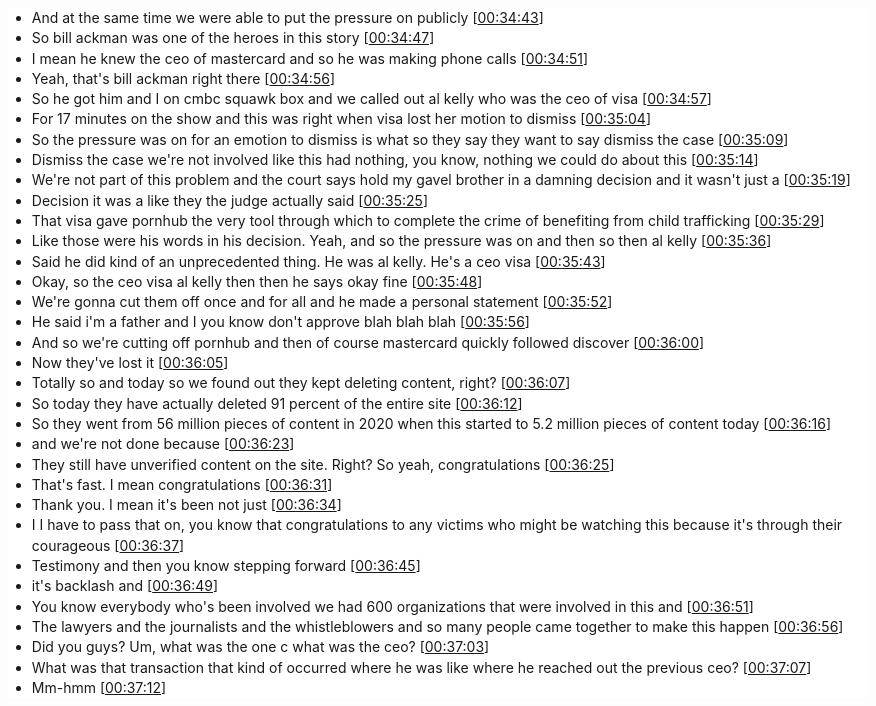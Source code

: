 *  And at the same time we were able to put the pressure on publicly [[00:34:43](https://www.youtube.com/watch?v=9J7187j4PO4&t=2083.72s)]
*  So bill ackman was one of the heroes in this story [[00:34:47](https://www.youtube.com/watch?v=9J7187j4PO4&t=2087.48s)]
*  I mean he knew the ceo of mastercard and so he was making phone calls [[00:34:51](https://www.youtube.com/watch?v=9J7187j4PO4&t=2091.08s)]
*  Yeah, that's bill ackman right there [[00:34:56](https://www.youtube.com/watch?v=9J7187j4PO4&t=2096.04s)]
*  So he got him and I on cmbc squawk box and we called out al kelly who was the ceo of visa [[00:34:57](https://www.youtube.com/watch?v=9J7187j4PO4&t=2097.56s)]
*  For 17 minutes on the show and this was right when visa lost her motion to dismiss [[00:35:04](https://www.youtube.com/watch?v=9J7187j4PO4&t=2104.2s)]
*  So the pressure was on for an emotion to dismiss is what so they say they want to say dismiss the case [[00:35:09](https://www.youtube.com/watch?v=9J7187j4PO4&t=2109.4s)]
*  Dismiss the case we're not involved like this had nothing, you know, nothing we could do about this [[00:35:14](https://www.youtube.com/watch?v=9J7187j4PO4&t=2114.6s)]
*  We're not part of this problem and the court says hold my gavel brother in a damning decision and it wasn't just a [[00:35:19](https://www.youtube.com/watch?v=9J7187j4PO4&t=2119.32s)]
*  Decision it was a like they the judge actually said [[00:35:25](https://www.youtube.com/watch?v=9J7187j4PO4&t=2125.4s)]
*  That visa gave pornhub the very tool through which to complete the crime of benefiting from child trafficking [[00:35:29](https://www.youtube.com/watch?v=9J7187j4PO4&t=2129.64s)]
*  Like those were his words in his decision. Yeah, and so the pressure was on and then so then al kelly [[00:35:36](https://www.youtube.com/watch?v=9J7187j4PO4&t=2136.2000000000003s)]
*  Said he did kind of an unprecedented thing. He was al kelly. He's a ceo visa [[00:35:43](https://www.youtube.com/watch?v=9J7187j4PO4&t=2143.7200000000003s)]
*  Okay, so the ceo visa al kelly then then he says okay fine [[00:35:48](https://www.youtube.com/watch?v=9J7187j4PO4&t=2148.92s)]
*  We're gonna cut them off once and for all and he made a personal statement [[00:35:52](https://www.youtube.com/watch?v=9J7187j4PO4&t=2152.7599999999998s)]
*  He said i'm a father and I you know don't approve blah blah blah [[00:35:56](https://www.youtube.com/watch?v=9J7187j4PO4&t=2156.2s)]
*  And so we're cutting off pornhub and then of course mastercard quickly followed discover [[00:36:00](https://www.youtube.com/watch?v=9J7187j4PO4&t=2160.04s)]
*  Now they've lost it [[00:36:05](https://www.youtube.com/watch?v=9J7187j4PO4&t=2165.48s)]
*  Totally so and today so we found out they kept deleting content, right? [[00:36:07](https://www.youtube.com/watch?v=9J7187j4PO4&t=2167.3199999999997s)]
*  So today they have actually deleted 91 percent of the entire site [[00:36:12](https://www.youtube.com/watch?v=9J7187j4PO4&t=2172.3599999999997s)]
*  So they went from 56 million pieces of content in 2020 when this started to 5.2 million pieces of content today [[00:36:16](https://www.youtube.com/watch?v=9J7187j4PO4&t=2176.44s)]
*  and we're not done because [[00:36:23](https://www.youtube.com/watch?v=9J7187j4PO4&t=2183.4s)]
*  They still have unverified content on the site. Right? So yeah, congratulations [[00:36:25](https://www.youtube.com/watch?v=9J7187j4PO4&t=2185.88s)]
*  That's fast. I mean congratulations [[00:36:31](https://www.youtube.com/watch?v=9J7187j4PO4&t=2191.8s)]
*  Thank you. I mean it's been not just [[00:36:34](https://www.youtube.com/watch?v=9J7187j4PO4&t=2194.1200000000003s)]
*  I I have to pass that on, you know that congratulations to any victims who might be watching this because it's through their courageous [[00:36:37](https://www.youtube.com/watch?v=9J7187j4PO4&t=2197.2400000000002s)]
*  Testimony and then you know stepping forward [[00:36:45](https://www.youtube.com/watch?v=9J7187j4PO4&t=2205.2999999999997s)]
*  it's backlash and [[00:36:49](https://www.youtube.com/watch?v=9J7187j4PO4&t=2209.0s)]
*  You know everybody who's been involved we had 600 organizations that were involved in this and [[00:36:51](https://www.youtube.com/watch?v=9J7187j4PO4&t=2211.16s)]
*  The lawyers and the journalists and the whistleblowers and so many people came together to make this happen [[00:36:56](https://www.youtube.com/watch?v=9J7187j4PO4&t=2216.36s)]
*  Did you guys? Um, what was the one c what was the ceo? [[00:37:03](https://www.youtube.com/watch?v=9J7187j4PO4&t=2223.3199999999997s)]
*  What was that transaction that kind of occurred where he was like where he reached out the previous ceo? [[00:37:07](https://www.youtube.com/watch?v=9J7187j4PO4&t=2227.08s)]
*  Mm-hmm [[00:37:12](https://www.youtube.com/watch?v=9J7187j4PO4&t=2232.2s)]